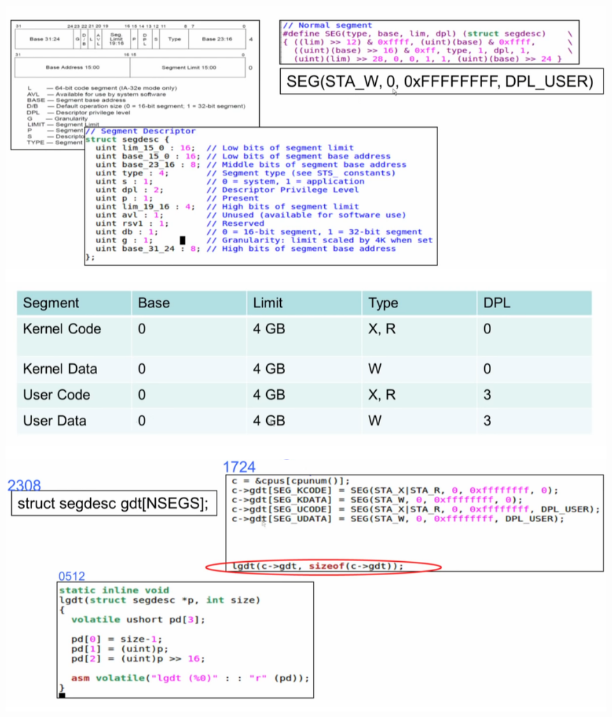![image-20220117003829985](img/image-20220117003829985.png)

![image-20220117003937956](img/image-20220117003937956.png)



![image-20220117004109772](img/image-20220117004109772.png)
